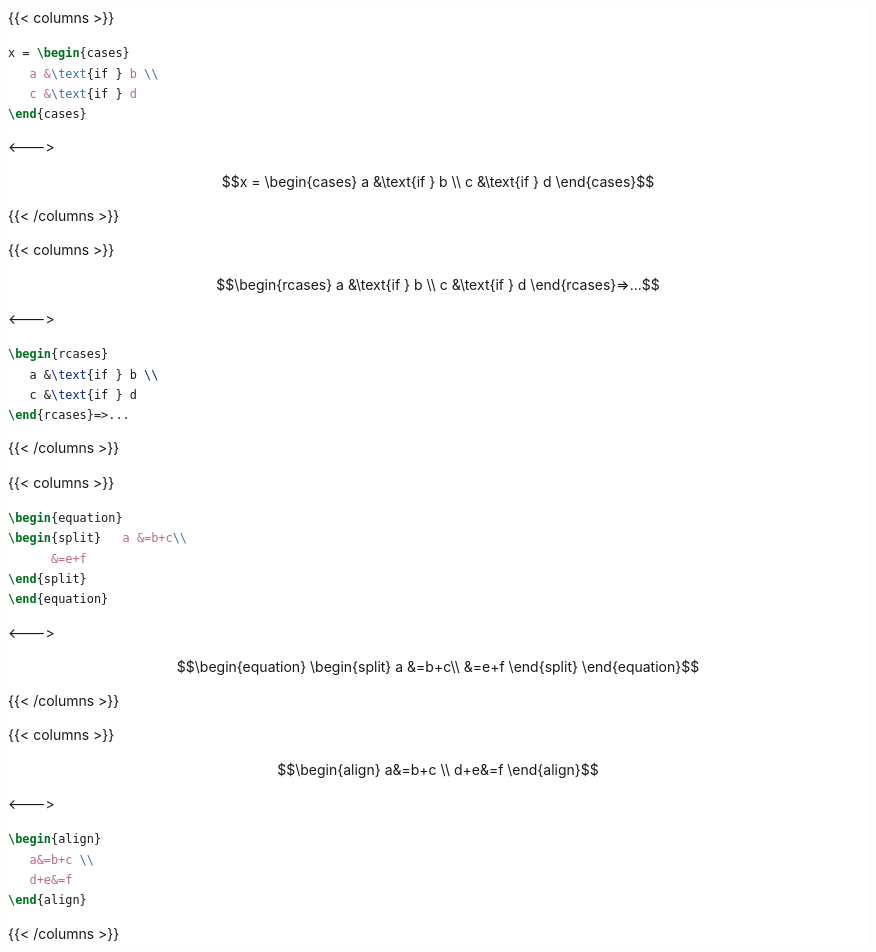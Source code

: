 
{{< columns >}}
```tex
x = \begin{cases}
   a &\text{if } b \\
   c &\text{if } d
\end{cases}
```
<--->
```math
x = \begin{cases}
   a &\text{if } b \\
   c &\text{if } d
\end{cases}
```
{{< /columns >}}


{{< columns >}}
```math
\begin{rcases}
   a &\text{if } b \\
   c &\text{if } d
\end{rcases}=>...
```
<--->
```tex
\begin{rcases}
   a &\text{if } b \\
   c &\text{if } d
\end{rcases}=>...
```
{{< /columns >}}

{{< columns >}}
```tex
\begin{equation}
\begin{split}   a &=b+c\\
      &=e+f
\end{split}
\end{equation}
```
<--->
```math
\begin{equation}
\begin{split}   a &=b+c\\
      &=e+f
\end{split}
\end{equation}
```
{{< /columns >}}


{{< columns >}}
```math
\begin{align}
   a&=b+c \\
   d+e&=f
\end{align}
```
<--->
```tex
\begin{align}
   a&=b+c \\
   d+e&=f
\end{align}
```
{{< /columns >}}
